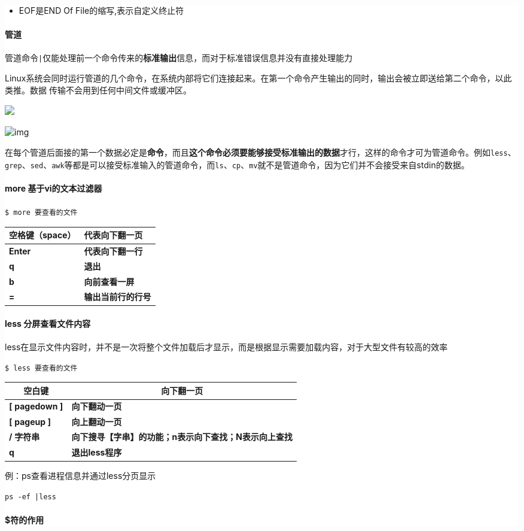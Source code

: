 - EOF是END Of File的缩写,表示自定义终止符

#### 管道

管道命令`|`仅能处理前一个命令传来的**标准输出**信息，而对于标准错误信息并没有直接处理能力

Linux系统会同时运行管道的几个命令，在系统内部将它们连接起来。在第一个命令产生输出的同时，输出会被立即送给第二个命令，以此类推。数据
传输不会用到任何中间文件或缓冲区。

![](/media/kobayashi/新加卷/myblog/typora-user-images/linux/v2-08aaea8db0fed11502948e77dc9c14cf_r.jpg) 

![img](F:\myblog\typora-user-images\linux\v2-08aaea8db0fed11502948e77dc9c14cf_r.jpg) 

在每个管道后面接的第一个数据必定是**命令**，而且**这个命令必须要能够接受标准输出的数据**才行，这样的命令才可为管道命令。例如`less`、`grep`、`sed`、`awk`等都是可以接受标准输入的管道命令，而`ls`、`cp`、`mv`就不是管道命令，因为它们并不会接受来自stdin的数据。

#### more 基于vi的文本过滤器

```shell
$ more 要查看的文件 
```

| 空格键（space） | 代表向下翻一页     |
| ----------- | :----------------- |
| **Enter**   | **代表向下翻一行** |
| **q**       | **退出**           |
| **b**       | **向前查看一屏**   |
| **=** | **输出当前行的行号** |

#### less 分屏查看文件内容

less在显示文件内容时，并不是一次将整个文件加载后才显示，而是根据显示需要加载内容，对于大型文件有较高的效率

```shell
$ less 要查看的文件
```

| 空白键           | 向下翻一页                                               |
| ---------------- | -------------------------------------------------------- |
| **[ pagedown ]** | **向下翻动一页**                                         |
| **[ pageup ]**   | **向上翻动一页**                                         |
| **/ 字符串**     | **向下搜寻【字串】的功能；n表示向下查找；N表示向上查找** |
| **q**            | **退出less程序**                                         |

例：ps查看进程信息并通过less分页显示

```
ps -ef |less
```

#### $符的作用


[shtool]: https://mirrors.aliyun.com/gnu/shtool/